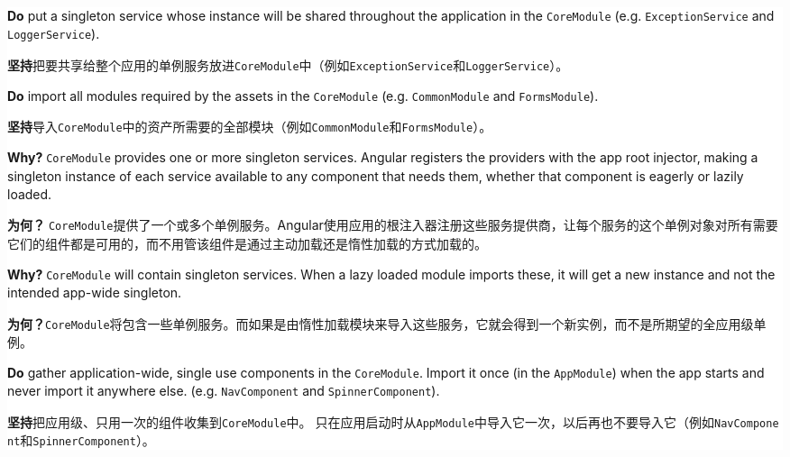 

**Do** put a singleton service whose instance will be shared throughout the application in the `CoreModule` (e.g. `ExceptionService` and `LoggerService`).

**坚持**把要共享给整个应用的单例服务放进`CoreModule`中（例如`ExceptionService`和`LoggerService`）。


</div>



<div class="s-rule do">



**Do** import all modules required by the assets in the `CoreModule` (e.g. `CommonModule` and `FormsModule`).

**坚持**导入`CoreModule`中的资产所需要的全部模块（例如`CommonModule`和`FormsModule`）。


</div>



<div class="s-why">



**Why?** `CoreModule` provides one or more singleton services. Angular registers the providers with the app root injector, making a singleton instance of each service available to any component that needs them, whether that component is eagerly or lazily loaded.

**为何？** `CoreModule`提供了一个或多个单例服务。Angular使用应用的根注入器注册这些服务提供商，让每个服务的这个单例对象对所有需要它们的组件都是可用的，而不用管该组件是通过主动加载还是惰性加载的方式加载的。


</div>



<div class="s-why">



**Why?** `CoreModule` will contain singleton services. When a lazy loaded module imports these, it will get a new instance and not the intended app-wide singleton.

**为何？**`CoreModule`将包含一些单例服务。而如果是由惰性加载模块来导入这些服务，它就会得到一个新实例，而不是所期望的全应用级单例。


</div>



<div class="s-rule do">



**Do** gather application-wide, single use components in the `CoreModule`.
Import it once (in the `AppModule`) when the app starts and never import it anywhere else. (e.g. `NavComponent` and `SpinnerComponent`).

**坚持**把应用级、只用一次的组件收集到`CoreModule`中。
只在应用启动时从`AppModule`中导入它一次，以后再也不要导入它（例如`NavComponent`和`SpinnerComponent`）。


</div>
